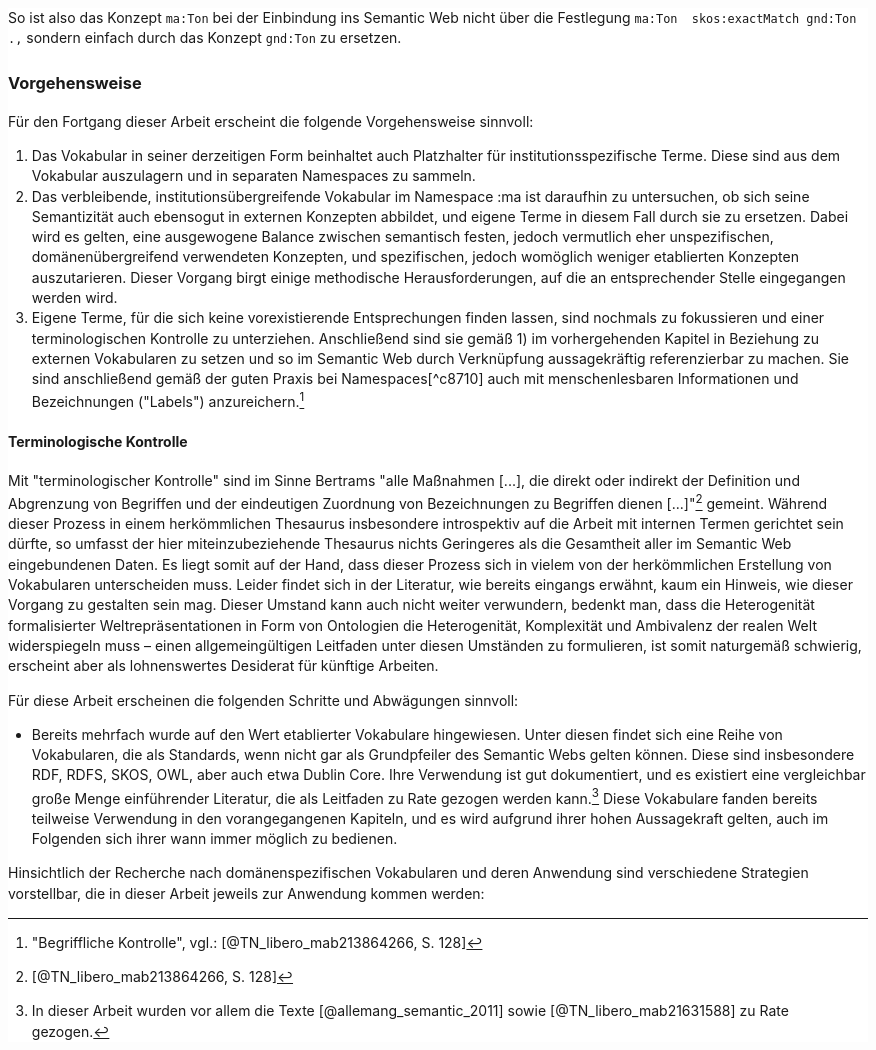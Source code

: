 So ist also das Konzept `ma:Ton` bei der Einbindung ins Semantic Web nicht über die Festlegung
``
ma:Ton	skos:exactMatch	gnd:Ton .,
``
sondern einfach durch das Konzept `gnd:Ton` zu ersetzen.

### Vorgehensweise

Für den Fortgang dieser Arbeit erscheint die folgende Vorgehensweise sinnvoll:

1. Das Vokabular in seiner derzeitigen Form beinhaltet auch Platzhalter für institutionsspezifische Terme. Diese sind aus dem Vokabular auszulagern und in separaten Namespaces zu sammeln.
2. Das verbleibende, institutionsübergreifende Vokabular im Namespace :ma ist daraufhin zu untersuchen, ob sich seine Semantizität auch ebensogut in externen Konzepten abbildet, und eigene Terme in diesem Fall durch sie zu ersetzen. Dabei wird es gelten, eine ausgewogene Balance zwischen semantisch festen, jedoch vermutlich eher unspezifischen, domänenübergreifend verwendeten Konzepten, und spezifischen, jedoch womöglich weniger etablierten Konzepten auszutarieren. Dieser Vorgang birgt einige methodische Herausforderungen, auf die an entsprechender Stelle eingegangen werden wird.
3. Eigene Terme, für die sich keine vorexistierende Entsprechungen finden lassen, sind nochmals zu fokussieren und einer terminologischen Kontrolle zu unterziehen. Anschließend sind sie gemäß 1) im vorhergehenden Kapitel in Beziehung zu externen Vokabularen zu setzen und so im Semantic Web durch Verknüpfung aussagekräftig referenzierbar zu machen. Sie sind anschließend gemäß der guten Praxis bei Namespaces[^c8710] auch mit menschenlesbaren Informationen und Bezeichnungen ("Labels") anzureichern.[^c8711]


#### Terminologische Kontrolle

Mit "terminologischer Kontrolle" sind im Sinne Bertrams "alle Maßnahmen [...], die direkt oder indirekt der Definition und Abgrenzung von Begriffen und der eindeutigen Zuordnung von Bezeichnungen zu Begriffen dienen [...]"[^c8712] gemeint. Während dieser Prozess in einem herkömmlichen Thesaurus insbesondere introspektiv auf die Arbeit mit internen Termen gerichtet sein dürfte, so umfasst der hier miteinzubeziehende Thesaurus nichts Geringeres als die Gesamtheit aller im Semantic Web eingebundenen Daten. Es liegt somit auf der Hand, dass dieser Prozess sich in vielem von der herkömmlichen Erstellung von Vokabularen unterscheiden muss. Leider findet sich in der Literatur, wie bereits eingangs erwähnt, kaum ein Hinweis, wie dieser Vorgang zu gestalten sein mag. Dieser Umstand kann auch nicht weiter verwundern, bedenkt man, dass die Heterogenität formalisierter Weltrepräsentationen in Form von Ontologien die Heterogenität, Komplexität und Ambivalenz der realen Welt widerspiegeln muss – einen allgemeingültigen Leitfaden unter diesen Umständen zu formulieren, ist somit naturgemäß schwierig, erscheint aber als lohnenswertes Desiderat für künftige Arbeiten.

Für diese Arbeit erscheinen die folgenden Schritte und Abwägungen sinnvoll:

* Bereits mehrfach wurde auf den Wert etablierter Vokabulare hingewiesen. Unter diesen findet sich eine Reihe von Vokabularen, die als Standards, wenn nicht gar als Grundpfeiler des Semantic Webs gelten können. Diese sind insbesondere RDF, RDFS, SKOS, OWL, aber auch etwa Dublin Core. Ihre Verwendung ist gut dokumentiert, und es existiert eine vergleichbar große Menge einführender Literatur, die als Leitfaden zu Rate gezogen werden kann.[^c8713] Diese Vokabulare fanden bereits teilweise Verwendung in den vorangegangenen Kapiteln, und es wird aufgrund ihrer hohen Aussagekraft gelten, auch im Folgenden sich ihrer wann immer möglich zu bedienen.

Hinsichtlich der Recherche nach domänenspezifischen Vokabularen und deren Anwendung sind verschiedene Strategien vorstellbar, die in dieser Arbeit jeweils zur Anwendung kommen werden:


[^c1]: Zur Schreibweise: 
[^c2]: Vgl. etwa die Aussage "Individual instances are the most specific concepts represented in a knowledge base." ([@gangler_semantic_nodate, S.18]).
[^c4]: [@noauthor_owl_nodate]
[^c5]: OWL2 differenziert zwischen *Object Properties* und *Datatype Properties* (vgl.: [noauthor_owl_nodate-2]). Obwohl etwa *ma:a'=415Hz* prinzipiell auch mit *Datatype Properties* modelliert werden könnte, erscheint diese Detailtiefe für den hier exemplarisch durchgeprobten Anwendungsfall nicht notwendig.
[^c6]: [@TN_libero_mab21631588, S. 27–28.]
[^c7]: [@TN_libero_mab213864266, S. 128]
[^c8]: [@noy_ontology_nodate]
[^c9]: Zum Begriff siehe [@ TN_libero_mab213864266, S. 150]
[^c10]: Für diese Arbeit spielen insbesondere RDFS ([@ noauthor_rdfs_nodate]) und OWL ([@ noauthor_owl_nodate-3]) eine Rolle.
[^c11]: "Individualbegriffe"  [@ stock_wissensreprasentation_2008, S. 84].
[^c12]: In "Semantic Web-Sprache" augedrückt, wären das die Klassen *rdfs:class*, *rdfs:instanceOf* und *rdf:property*.
[^c13]: Auf eine Übersicht der gängigen übergeordneten Klassen – etwa "Literals", "Datatypes", "Blank nodes" etc. – muss an dieser Stelle verzichtet werden.
[^c14]: [@TN_libero_mab213864266, S. 151]
[^c15]: [@alma9913393902586, S. 166]
[^c16]: S. hierzu etwa: [@alma9913393902586, S. 95–99]
[^c17]: [@noauthor_owl_nodate-3] Diese Arbeit verwendet OWL Full, das die größten Ausdrucksmöglichkeiten bietet und mit RDFS kompatibel ist. (Vgl. [@TN_libero_mab21631588, S. 125–127])
[^c19]:  [@alma9913393902586, S. 146]
[^c20]: Vgl.: [@noauthor_rdf_nodate-2]
[^c21]: [@national_information_standards_organization_u.s._guidelines_2005, S. 3]
[^c23]: [@TN_libero_mab213864266, S. 151]
[^c24]: Die Serialisierung erfolgt am einfachsten, indem etwa der Ontologieeditor *Protégé* zu Hilfe genommen wird. Er ermöglicht den Export von Ontologien in vielfältigen Formaten.
[^c25]:  [@alma9913393902586, S. 169]
[^c26]: [@alma9913393902586, S. 24]
[^c27]: Auch in OWL verfügt über entsprechende (noch mächtigere) Möglichkeiten, diese Beziehungen auszudrücken (vgl. hierzu etwa: [@allemang_semantic_2011, S. 238-239.]) Allerdings erscheint für die Belange dieser Arbeit die Terminologie von RDFS als genügend.
[^c28]: Wörtlich also: "Das Objekt mit der Signatur 1663 hat den Typ eines Barockhorns".
[^c29]: [@alma9913393902586, S. 106]
[^c30]: [@TN_libero_mab21631588, S. 77]
[^c31]: [@noauthor_rdf_nodate-3]
[^c32]: [@noauthor_rdf_nodate-4]
[^c33]: [@alma9913393902586, S. 169]
[^c8649]: Zur spezifischen Problematik des an dieser Stelle verwendeten  FRBR/FRAD-Modells bei Werken der Musik s.  [@bicher_normdaten_2018, S. 225].
[^c8650]: In den sogenannten *Functional Requirements for Bibliographic Data*, deren Entitätenmodell an dieser Stelle verwendet wird, heißt es: "Ein Werk ist eine abstrakte Entität; es gibt keinen entsprechenden materiellen Gegenstand." ([@arbeitsstelle_fur_standardisierung_funktionelle_2006, S. 16]).
[^c8651]: [@arbeitsstelle_fur_standardisierung_funktionelle_2006, S. 18–20.]
[^c8652]: [@arbeitsstelle_fur_standardisierung_funktionelle_2006, S. 20–22.]
[^c8653]: [@arbeitsstelle_fur_standardisierung_funktionelle_2006, S. 22–23.]
[^c8654]: Und somit strenggenommen ebenfalls eine domänenspezifische Entität. **in MIMO verlinken**
[^c8655]: Ein gleichermaßen illustratives wie auch charmantes Beispiel für eine solche Beziehung wären etwa Leopold Mozarts und Johann Ernst Eberlins Komposition "Der Morgen und der Abend" ([@mozart_eberlin_morgen_nodate]) für das "Hornwerk" der Festung Hohensalzburg aus dem 16. Jahrhundert, dem sog. *Salzburger Stier* ([@hocker_mechanische_2016]). (Ein lohnenswerter klanglicher Eindruck lässt sich hier gewinnen: [@noauthor_salzburger_nodate]).
[^c8656]: Daher die gestrichelte Verbindungslinie zwischen Objekt und der Entität der relativen Stimmung.
[^c8657]: Anders verhielte es sich freilich, würde mit dem hier definierten Schema beispielsweise eine Audioaufnahme einer Aufführung mit modernen Instrumenten erschlossen.
[^c8658]: Etwa lassen die Stimmungen von unstimmbaren Instrumenten (Blockflöten, Zinken etc.) sehr präzise Rückschlüsse auf die historische Musikpraxis zu (vgl.: [@haynes_stimmton_2016]).
[^c8659]: Nach Martin Fowler, dem Begründer des Modells: "An object model of the domain that incorporates both behavior and data." (vgl.:[@N_libero_mab2, S. 116]).
[^c8660]: Da diese Arbeit angesichts ihres Fallbeispiels sehr stark RISM als primäre Domäne hervorhebt, kann gar nicht oft genug betont werden, dass jede andere relevante Domäne gleichermaßen im Vordergrund stehen könnte. So ist letztlich auch die Objektentität innerhalb einer Domäne, in diesem Fall dem Musikinstrumentenmuseum der Universität Leipzig, angesiedelt, das seinerseits sein Objekt mit dem RISM-Datensatz verlinken könnte, und dasselbe gilt selbstverständlich auch für Editionen, Bibliotheken, Archive, Wirtschaftsunternehmen etc.
[^c8661]: Siehe hierzu etwa: [@alma9958916302586, S. 338–343]
[^c8662]: [@alma9958916302586, S. 342–343]
[^c8663]: [@alma9958916302586, S. 343]
[^c8664]: Um den Umfang dieser Arbeit in Grenzen zu halten, kann nicht jedem denkbaren Szenario in ihr Rechnung getragen werden. Vielmehr würden sich solche tiefergehenden Überlegungen im Rahmen einer Weiterentwicklung des Anwendungsprofils empfehlen.
[^c8665]: Sowohl "simultan" (vgl. etwa den Hornsatz in C. M. v. Webers Ouvertüre zur Oper "Der Freischütz": "Corni in F" sowie "Corni in C"), als auch "sukszessive" ab der Klassik zwischen Sätzen und mit der zunehmenden Erweiterung des harmonischen Raums im Laufe des 19. Jahrhunderts immer mehr auch in kontingenter Abfolge. 
[^c8666]: Tatsächlich kann diese Entität in Zusammenhang mit Objekten lediglich in Verbindung mit Instrumenten Verwendung finden, die etwa aus baulichen, physikalischen Gründen eine solche "Grundstimmung" vorweisen.
[^c8667]: Vgl. [@haynes_stimmton_2016]
[^c8668]: So etwa im Falle der Eigenschaft *Entsprechungsgrad* angelegt: Es lassen sich unterschiedliche Grade vorstellen.
[^c8670]: Zu den technischen Aspekten von Namespaces im Semantic Web siehe insb. [@noauthor_linked_nodate] sowie [@heath_linked_2011]  und [@noauthor_associating_nodate]
[^c8671]: Vgl. etwa: [@madoc34762, S. 3]
[^c8672]: OWL2 differenziert, anders als etwa RDFS, nicht lediglich zwischen Klasse und Instanz, sondern zwischen Klasse und unterschiedlichen Individuen (vgl. [@noauthor_owl_nodate-1])
[^c8673]: Vgl. [@noauthor_architecture_nodate]
[^c8674]: [@allemang_semantic_2011, 128–130]
[^c8675]: [@noauthor_rdf_nodate]
[^c8676]: [@noauthor_rdf_nodate-6]
[^c8677]: [@TN_libero_mab21631588, S. 13]
[^c8678]: [@noauthor_resource_nodate]
[^c8679]: [@alma9913393902586, S. 32]
[^c8680]: [@TN_libero_mab21631588, S. 67]
[^c8681]: [@szeredi_lukácsy_benkő_nagy_2014, S. 98–99]
[^c8682]: [@noauthor_overview_nodate]
[^c8683]: [@TN_libero_mab21631588, S. 77]
[^c8684]: "Jede definierte Einschra ̈nkung auf einer Property wirkt al- so immer global auf jedes Vorkommen dieser Property, weswegen man bei der Angabe solcher Einschra ̈nkungen darauf achten muss, immer die allge- meinsten denkbaren Klassen anzugeben (also diejenigen, die mit Sicherheit alle mo ̈glichen Ressourcen, die in der fraglichen Beziehung stehen ko ̈nnen, enthalten)." ([@TN_libero_mab21631588, S. 77])
[^c8685]: [@noauthor_examples_nodate]
[^c8686]: [@noauthor_examples_nodate]
[^c8687]: descriptive logic – AI - solcher Kram
[^c8688]: [@alma9913393902586, S. 77]
[^c8690]: [@hyvonen_publishing_2012, S. 76]
[^c8691]: [@TN_libero_mab21631588, S. 68]
[^c8692]: [@alma9913393902586, S. 170–171]
[^c8693]: Husserl
[^c8697]: noauthor_introducing_2012
[^c8700]: [@hyvonen_publishing_2012, S. 87–88]
[^c8701]: [@madoc34762, S. 6]
[^c8703]: [@allemang_semantic_2011, S. 207]
[^c8704]: [@allemang_semantic_2011, S. 213]
[^c8705]: [@noauthor_overview_nodate]
[^c8706]: [@zimanyi_web_2015, S. 79–80]
[^c8707]: [@madoc34762, S. 7] Die Autoren berufen sich ihrerseits auf [@noauthor_how_nodate]
[^c8708]: Vgl. auch [@noauthor_how_nodate]: "It is common practice to mix terms from different vocabularies."
[^c8709]: [@alma9913393902586, S. 160–161]
[^c8711]: "Begriffliche Kontrolle", vgl.: [@TN_libero_mab213864266, S. 128]
[^c8712]: [@TN_libero_mab213864266, S. 128]
[^c8713]: In dieser Arbeit wurden vor allem die Texte [@allemang_semantic_2011] sowie [@TN_libero_mab21631588] zu Rate gezogen.